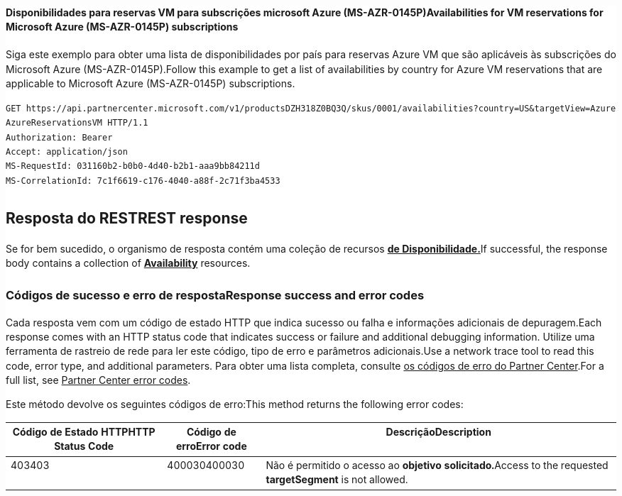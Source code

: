 #### <a name="availabilities-for-vm-reservations-for-microsoft-azure-ms-azr-0145p-subscriptions"></a><span data-ttu-id="3150f-162">Disponibilidades para reservas VM para subscrições microsoft Azure (MS-AZR-0145P)</span><span class="sxs-lookup"><span data-stu-id="3150f-162">Availabilities for VM reservations for Microsoft Azure (MS-AZR-0145P) subscriptions</span></span>

<span data-ttu-id="3150f-163">Siga este exemplo para obter uma lista de disponibilidades por país para reservas Azure VM que são aplicáveis às subscrições do Microsoft Azure (MS-AZR-0145P).</span><span class="sxs-lookup"><span data-stu-id="3150f-163">Follow this example to get a list of availabilities by country for Azure VM reservations that are applicable to Microsoft Azure (MS-AZR-0145P) subscriptions.</span></span>

```http
GET https://api.partnercenter.microsoft.com/v1/productsDZH318Z0BQ3Q/skus/0001/availabilities?country=US&targetView=AzureAzureReservationsVM HTTP/1.1
Authorization: Bearer
Accept: application/json
MS-RequestId: 031160b2-b0b0-4d40-b2b1-aaa9bb84211d
MS-CorrelationId: 7c1f6619-c176-4040-a88f-2c71f3ba4533
```

## <a name="rest-response"></a><span data-ttu-id="3150f-164">Resposta do REST</span><span class="sxs-lookup"><span data-stu-id="3150f-164">REST response</span></span>

<span data-ttu-id="3150f-165">Se for bem sucedido, o organismo de resposta contém uma coleção de recursos [**de Disponibilidade.**](product-resources.md#availability)</span><span class="sxs-lookup"><span data-stu-id="3150f-165">If successful, the response body contains a collection of [**Availability**](product-resources.md#availability) resources.</span></span>

### <a name="response-success-and-error-codes"></a><span data-ttu-id="3150f-166">Códigos de sucesso e erro de resposta</span><span class="sxs-lookup"><span data-stu-id="3150f-166">Response success and error codes</span></span>

<span data-ttu-id="3150f-167">Cada resposta vem com um código de estado HTTP que indica sucesso ou falha e informações adicionais de depuragem.</span><span class="sxs-lookup"><span data-stu-id="3150f-167">Each response comes with an HTTP status code that indicates success or failure and additional debugging information.</span></span> <span data-ttu-id="3150f-168">Utilize uma ferramenta de rastreio de rede para ler este código, tipo de erro e parâmetros adicionais.</span><span class="sxs-lookup"><span data-stu-id="3150f-168">Use a network trace tool to read this code, error type, and additional parameters.</span></span> <span data-ttu-id="3150f-169">Para obter uma lista completa, consulte [os códigos de erro do Partner Center](error-codes.md).</span><span class="sxs-lookup"><span data-stu-id="3150f-169">For a full list, see [Partner Center error codes](error-codes.md).</span></span>

<span data-ttu-id="3150f-170">Este método devolve os seguintes códigos de erro:</span><span class="sxs-lookup"><span data-stu-id="3150f-170">This method returns the following error codes:</span></span>

| <span data-ttu-id="3150f-171">Código de Estado HTTP</span><span class="sxs-lookup"><span data-stu-id="3150f-171">HTTP Status Code</span></span>     | <span data-ttu-id="3150f-172">Código de erro</span><span class="sxs-lookup"><span data-stu-id="3150f-172">Error code</span></span>   | <span data-ttu-id="3150f-173">Descrição</span><span class="sxs-lookup"><span data-stu-id="3150f-173">Description</span></span>                                                                                               |
|----------------------|--------------|-----------------------------------------------------------------------------------------------------------|
| <span data-ttu-id="3150f-174">403</span><span class="sxs-lookup"><span data-stu-id="3150f-174">403</span></span>                  | <span data-ttu-id="3150f-175">400030</span><span class="sxs-lookup"><span data-stu-id="3150f-175">400030</span></span>       | <span data-ttu-id="3150f-176">Não é permitido o acesso ao **objetivo solicitado.**</span><span class="sxs-lookup"><span data-stu-id="3150f-176">Access to the requested **targetSegment** is not allowed.</span></span>                                                     |
